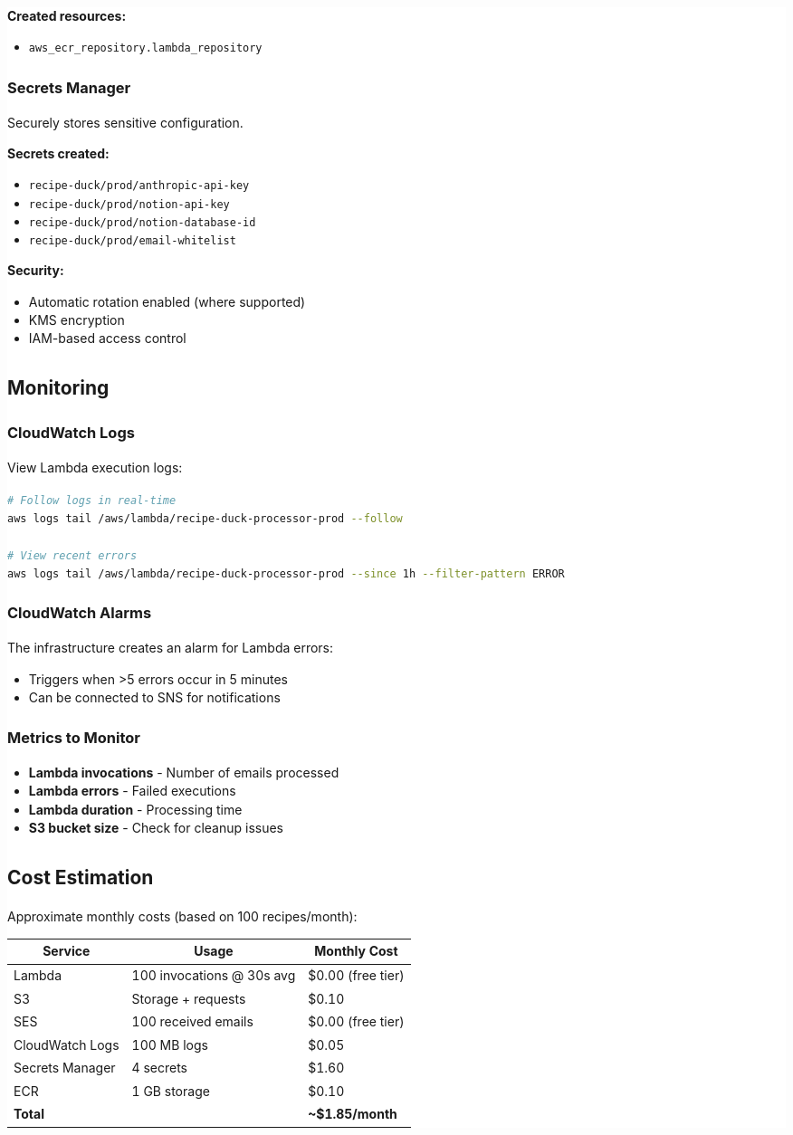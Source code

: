 **Created resources:**
- `aws_ecr_repository.lambda_repository`

### Secrets Manager

Securely stores sensitive configuration.

**Secrets created:**
- `recipe-duck/prod/anthropic-api-key`
- `recipe-duck/prod/notion-api-key`
- `recipe-duck/prod/notion-database-id`
- `recipe-duck/prod/email-whitelist`

**Security:**
- Automatic rotation enabled (where supported)
- KMS encryption
- IAM-based access control

## Monitoring

### CloudWatch Logs

View Lambda execution logs:
```bash
# Follow logs in real-time
aws logs tail /aws/lambda/recipe-duck-processor-prod --follow

# View recent errors
aws logs tail /aws/lambda/recipe-duck-processor-prod --since 1h --filter-pattern ERROR
```

### CloudWatch Alarms

The infrastructure creates an alarm for Lambda errors:
- Triggers when >5 errors occur in 5 minutes
- Can be connected to SNS for notifications

### Metrics to Monitor

- **Lambda invocations** - Number of emails processed
- **Lambda errors** - Failed executions
- **Lambda duration** - Processing time
- **S3 bucket size** - Check for cleanup issues

## Cost Estimation

Approximate monthly costs (based on 100 recipes/month):

| Service | Usage | Monthly Cost |
|---------|-------|--------------|
| Lambda | 100 invocations @ 30s avg | $0.00 (free tier) |
| S3 | Storage + requests | $0.10 |
| SES | 100 received emails | $0.00 (free tier) |
| CloudWatch Logs | 100 MB logs | $0.05 |
| Secrets Manager | 4 secrets | $1.60 |
| ECR | 1 GB storage | $0.10 |
| **Total** | | **~$1.85/month** |
